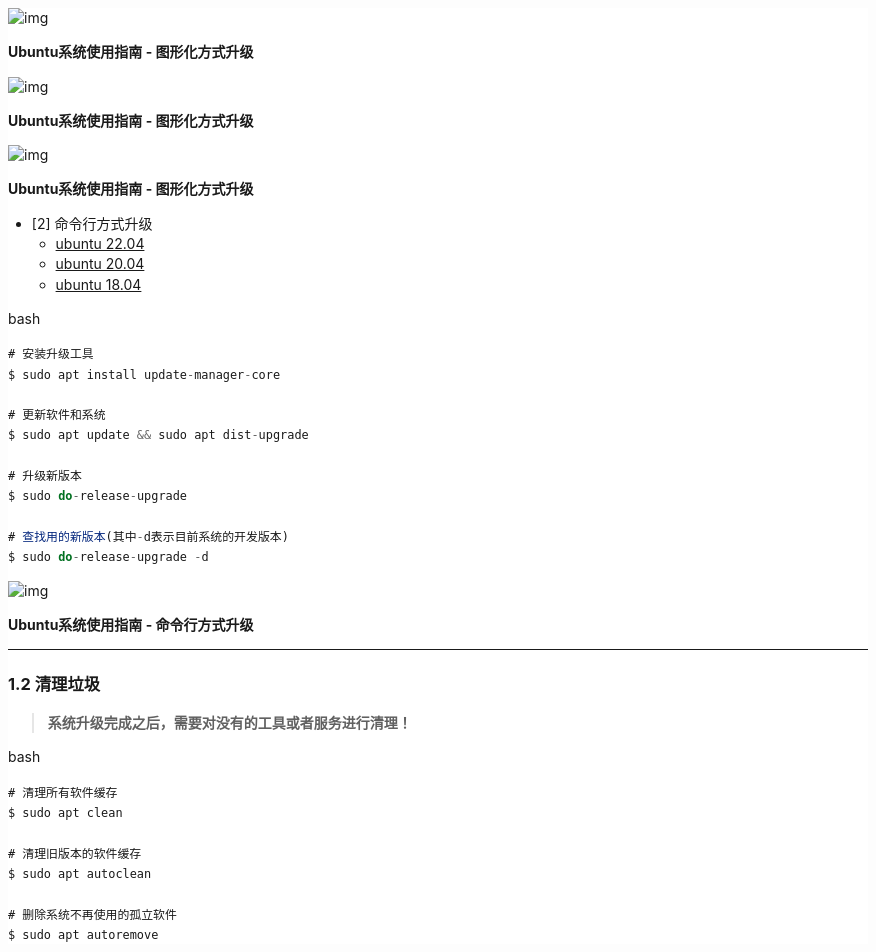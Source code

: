 

![img](https://imgoss.xgss.net/picgo/p057jrd26f.png?aliyun)

**Ubuntu系统使用指南 - 图形化方式升级**



![img](images/hqwltg0px4.png)

**Ubuntu系统使用指南 - 图形化方式升级**



![img](https://imgoss.xgss.net/picgo/dvnogmk96y.png?aliyun)

**Ubuntu系统使用指南 - 图形化方式升级**

- [2] 命令行方式升级
  - [ubuntu 22.04](https://releases.ubuntu.com/22.04/)
  - [ubuntu 20.04](https://releases.ubuntu.com/20.04/)
  - [ubuntu 18.04](https://releases.ubuntu.com/18.04/)

bash

```javascript
# 安装升级工具
$ sudo apt install update-manager-core

# 更新软件和系统
$ sudo apt update && sudo apt dist-upgrade

# 升级新版本
$ sudo do-release-upgrade

# 查找用的新版本(其中-d表示目前系统的开发版本)
$ sudo do-release-upgrade -d
```



![img](https://imgoss.xgss.net/picgo/ixbnjp5ps4.png?aliyun)

**Ubuntu系统使用指南 - 命令行方式升级**

------

### 1.2 清理垃圾

> **系统升级完成之后，需要对没有的工具或者服务进行清理！**

bash

```javascript
# 清理所有软件缓存
$ sudo apt clean

# 清理旧版本的软件缓存
$ sudo apt autoclean

# 删除系统不再使用的孤立软件
$ sudo apt autoremove
```
